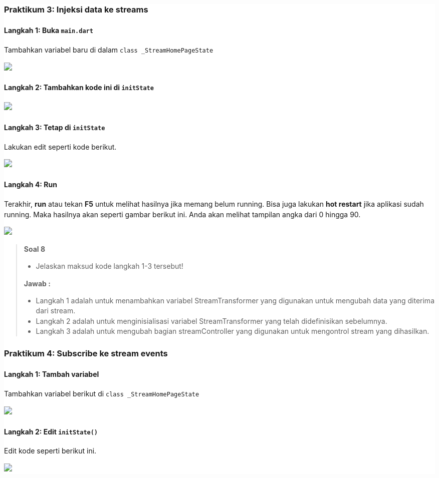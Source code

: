 ### Praktikum 3: Injeksi data ke streams

#### Langkah 1: Buka `main.dart`

Tambahkan variabel baru di dalam `class _StreamHomePageState` <br>

<img src="https://jti-polinema.github.io/flutter-codelab/12-state-streams-bloc/img//a39393768efc5b8.png"> <br>

#### Langkah 2: Tambahkan kode ini di `initState`

<img src="https://jti-polinema.github.io/flutter-codelab/12-state-streams-bloc/img//83e8106b154a3233.png"> <br>

#### Langkah 3: Tetap di `initState`

Lakukan edit seperti kode berikut. <br>

<img src="https://jti-polinema.github.io/flutter-codelab/12-state-streams-bloc/img//72d67ab1adaa9e17.png"> <br>

#### Langkah 4: Run

Terakhir, **run** atau tekan **F5** untuk melihat hasilnya jika memang belum running. Bisa juga lakukan **hot restart** jika aplikasi sudah running. Maka hasilnya akan seperti gambar berikut ini. Anda akan melihat tampilan angka dari 0 hingga 90. <br>

<img src="https://jti-polinema.github.io/flutter-codelab/12-state-streams-bloc/img//c599643509de04b3.png"> <br>

> **Soal 8**
>
> - Jelaskan maksud kode langkah 1-3 tersebut!
>
> **Jawab :**
>
> - Langkah 1 adalah untuk menambahkan variabel StreamTransformer yang digunakan untuk mengubah data yang diterima dari stream.
> - Langkah 2 adalah untuk menginisialisasi variabel StreamTransformer yang telah didefinisikan sebelumnya.
> - Langkah 3 adalah untuk mengubah bagian streamController yang digunakan untuk mengontrol stream yang dihasilkan.

### Praktikum 4: Subscribe ke stream events

#### Langkah 1: Tambah variabel

Tambahkan variabel berikut di `class _StreamHomePageState` <br>

<img src="https://jti-polinema.github.io/flutter-codelab/12-state-streams-bloc/img//7c8447240f68726b.png"> <br>

#### Langkah 2: Edit `initState()`

Edit kode seperti berikut ini. <br>

<img src="https://jti-polinema.github.io/flutter-codelab/12-state-streams-bloc/img//84d63a39f3ec870e.png"> <br>
